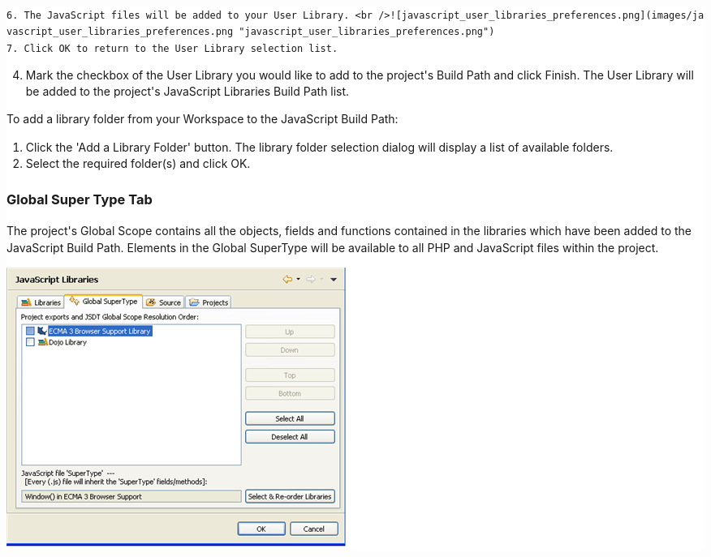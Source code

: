     6. The JavaScript files will be added to your User Library. <br />![javascript_user_libraries_preferences.png](images/javascript_user_libraries_preferences.png "javascript_user_libraries_preferences.png")
    7. Click OK to return to the User Library selection list.
 4. Mark the checkbox of the User Library you would like to add to the project's Build Path and click Finish.  The User Library will be added to the project's JavaScript Libraries Build Path list.

To add a library folder from your Workspace to the JavaScript Build Path:

 1. Click the 'Add a Library Folder' button.  The library folder selection dialog will display a list of available folders.
 2. Select the required folder(s) and click OK.

### Global Super Type Tab

The project's Global Scope contains all the objects, fields and functions contained in the libraries which have been added to the JavaScript Build Path. Elements in the Global SuperType will be available to all PHP and JavaScript files within the project.

![javascript_global_supertype.png](images/javascript_global_supertype.png "javascript_global_supertype.png")
